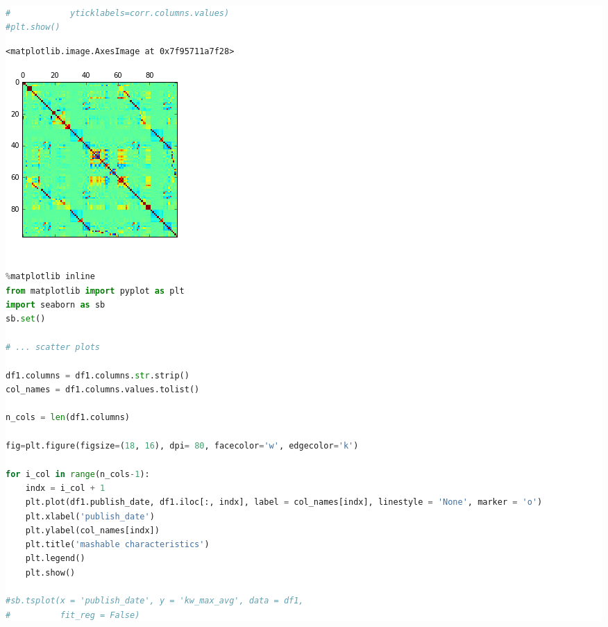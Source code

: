```python
#            yticklabels=corr.columns.values)
#plt.show()
```




    <matplotlib.image.AxesImage at 0x7f95711a7f28>




![png](output_11_1.png)



```python

%matplotlib inline
from matplotlib import pyplot as plt
import seaborn as sb
sb.set()

# ... scatter plots

df1.columns = df1.columns.str.strip()
col_names = df1.columns.values.tolist()

n_cols = len(df1.columns)

fig=plt.figure(figsize=(18, 16), dpi= 80, facecolor='w', edgecolor='k')

for i_col in range(n_cols-1):
    indx = i_col + 1
    plt.plot(df1.publish_date, df1.iloc[:, indx], label = col_names[indx], linestyle = 'None', marker = 'o')
    plt.xlabel('publish_date')
    plt.ylabel(col_names[indx])
    plt.title('mashable characteristics')
    plt.legend()
    plt.show()

#sb.tsplot(x = 'publish_date', y = 'kw_max_avg', data = df1,
#          fit_reg = False)


```
